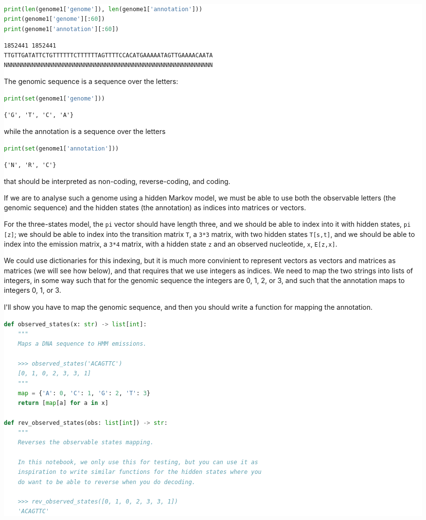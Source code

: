 
```python
print(len(genome1['genome']), len(genome1['annotation']))
print(genome1['genome'][:60])
print(genome1['annotation'][:60])
```

    1852441 1852441
    TTGTTGATATTCTGTTTTTTCTTTTTTAGTTTTCCACATGAAAAATAGTTGAAAACAATA
    NNNNNNNNNNNNNNNNNNNNNNNNNNNNNNNNNNNNNNNNNNNNNNNNNNNNNNNNNNNN


The genomic sequence is a sequence over the letters:


```python
print(set(genome1['genome']))
```

    {'G', 'T', 'C', 'A'}


while the annotation is a sequence over the letters


```python
print(set(genome1['annotation']))
```

    {'N', 'R', 'C'}


that should be interpreted as non-coding, reverse-coding, and coding.

If we are to analyse such a genome using a hidden Markov model, we must be able to use both the observable letters (the genomic sequence) and the hidden states (the annotation) as indices into matrices or vectors.

For the three-states model, the `pi` vector should have length three, and we should be able to index into it with hidden states, `pi[z]`; we should be able to index into the transition matrix `T`, a `3*3` matrix, with two hidden states `T[s,t]`, and we should be able to index into the emission matrix, a `3*4` matrix, with a hidden state `z` and an observed nucleotide, `x`, `E[z,x]`.

We could use dictionaries for this indexing, but it is much more convinient to represent vectors as vectors and matrices as matrices (we will see how below), and that requires that we use integers as indices. We need to map the two strings into lists of integers, in some way such that for the genomic sequence the integers are 0, 1, 2, or 3, and such that the annotation maps to integers 0, 1, or 3.

I'll show you have to map the genomic sequence, and then you should write a function for mapping the annotation.


```python
def observed_states(x: str) -> list[int]:
    """
    Maps a DNA sequence to HMM emissions.
    
    >>> observed_states('ACAGTTC')
    [0, 1, 0, 2, 3, 3, 1]
    """
    map = {'A': 0, 'C': 1, 'G': 2, 'T': 3}
    return [map[a] for a in x]

def rev_observed_states(obs: list[int]) -> str:
    """
    Reverses the observable states mapping.
    
    In this notebook, we only use this for testing, but you can use it as
    inspiration to write similar functions for the hidden states where you
    do want to be able to reverse when you do decoding.
        
    >>> rev_observed_states([0, 1, 0, 2, 3, 3, 1])
    'ACAGTTC'
```